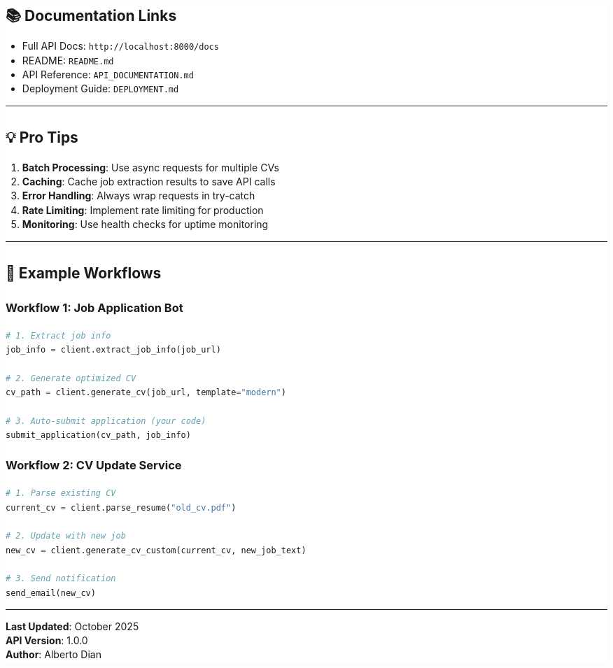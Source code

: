 
## 📚 Documentation Links

- Full API Docs: `http://localhost:8000/docs`
- README: `README.md`
- API Reference: `API_DOCUMENTATION.md`
- Deployment Guide: `DEPLOYMENT.md`

---

## 💡 Pro Tips

1. **Batch Processing**: Use async requests for multiple CVs
2. **Caching**: Cache job extraction results to save API calls
3. **Error Handling**: Always wrap requests in try-catch
4. **Rate Limiting**: Implement rate limiting for production
5. **Monitoring**: Use health checks for uptime monitoring

---

## 🎯 Example Workflows

### Workflow 1: Job Application Bot
```python
# 1. Extract job info
job_info = client.extract_job_info(job_url)

# 2. Generate optimized CV
cv_path = client.generate_cv(job_url, template="modern")

# 3. Auto-submit application (your code)
submit_application(cv_path, job_info)
```

### Workflow 2: CV Update Service
```python
# 1. Parse existing CV
current_cv = client.parse_resume("old_cv.pdf")

# 2. Update with new job
new_cv = client.generate_cv_custom(current_cv, new_job_text)

# 3. Send notification
send_email(new_cv)
```

---

**Last Updated**: October 2025  
**API Version**: 1.0.0  
**Author**: Alberto Dian
